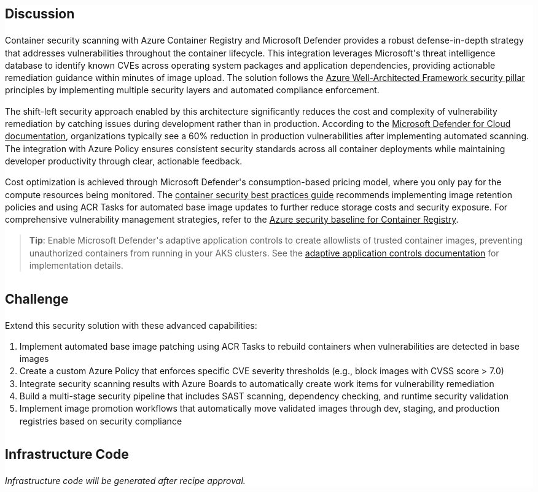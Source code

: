 ## Discussion

Container security scanning with Azure Container Registry and Microsoft Defender provides a robust defense-in-depth strategy that addresses vulnerabilities throughout the container lifecycle. This integration leverages Microsoft's threat intelligence database to identify known CVEs across operating system packages and application dependencies, providing actionable remediation guidance within minutes of image upload. The solution follows the [Azure Well-Architected Framework security pillar](https://docs.microsoft.com/en-us/azure/architecture/framework/security/overview) principles by implementing multiple security layers and automated compliance enforcement.

The shift-left security approach enabled by this architecture significantly reduces the cost and complexity of vulnerability remediation by catching issues during development rather than in production. According to the [Microsoft Defender for Cloud documentation](https://docs.microsoft.com/en-us/azure/defender-for-cloud/defender-for-containers-introduction), organizations typically see a 60% reduction in production vulnerabilities after implementing automated scanning. The integration with Azure Policy ensures consistent security standards across all container deployments while maintaining developer productivity through clear, actionable feedback.

Cost optimization is achieved through Microsoft Defender's consumption-based pricing model, where you only pay for the compute resources being monitored. The [container security best practices guide](https://docs.microsoft.com/en-us/azure/container-registry/container-registry-best-practices) recommends implementing image retention policies and using ACR Tasks for automated base image updates to further reduce storage costs and security exposure. For comprehensive vulnerability management strategies, refer to the [Azure security baseline for Container Registry](https://docs.microsoft.com/en-us/security/benchmark/azure/baselines/container-registry-security-baseline).

> **Tip**: Enable Microsoft Defender's adaptive application controls to create allowlists of trusted container images, preventing unauthorized containers from running in your AKS clusters. See the [adaptive application controls documentation](https://docs.microsoft.com/en-us/azure/defender-for-cloud/adaptive-application-controls) for implementation details.

## Challenge

Extend this security solution with these advanced capabilities:

1. Implement automated base image patching using ACR Tasks to rebuild containers when vulnerabilities are detected in base images
2. Create a custom Azure Policy that enforces specific CVE severity thresholds (e.g., block images with CVSS score > 7.0)
3. Integrate security scanning results with Azure Boards to automatically create work items for vulnerability remediation
4. Build a multi-stage security pipeline that includes SAST scanning, dependency checking, and runtime security validation
5. Implement image promotion workflows that automatically move validated images through dev, staging, and production registries based on security compliance

## Infrastructure Code

*Infrastructure code will be generated after recipe approval.*